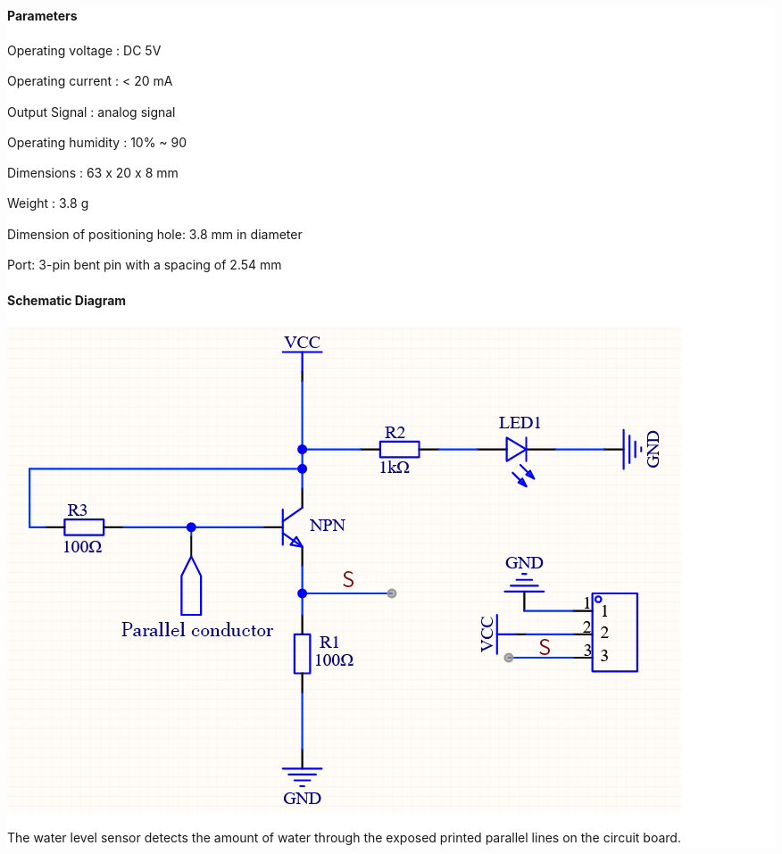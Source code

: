 
#### Parameters

Operating voltage : DC 5V

Operating current : < 20 mA

Output Signal : analog signal

Operating humidity : 10% ~ 90

Dimensions : 63 x 20 x 8 mm

Weight : 3.8 g

Dimension of positioning hole: 3.8 mm in diameter

Port: 3-pin bent pin with a spacing of 2.54 mm



#### Schematic Diagram


![2801](media/2801.png)


The water level sensor detects the amount of water through the exposed printed parallel lines on the circuit board.
